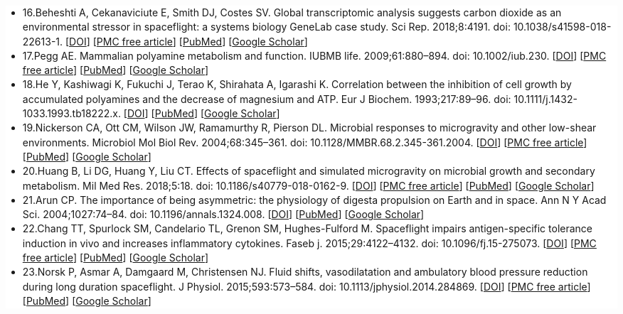 * 16.Beheshti A, Cekanaviciute E, Smith DJ, Costes SV. Global transcriptomic analysis suggests carbon dioxide as an environmental stressor in spaceflight: a systems biology GeneLab case study. Sci Rep. 2018;8:4191. doi: 10.1038/s41598-018-22613-1. [[DOI](https://doi.org/10.1038/s41598-018-22613-1)] [[PMC free article](/articles/PMC5843582/)] [[PubMed](https://pubmed.ncbi.nlm.nih.gov/29520055/)] [[Google Scholar](https://scholar.google.com/scholar_lookup?journal=Sci%20Rep&title=Global%20transcriptomic%20analysis%20suggests%20carbon%20dioxide%20as%20an%20environmental%20stressor%20in%20spaceflight:%20a%20systems%20biology%20GeneLab%20case%20study&author=A%20Beheshti&author=E%20Cekanaviciute&author=DJ%20Smith&author=SV%20Costes&volume=8&publication_year=2018&pages=4191&pmid=29520055&doi=10.1038/s41598-018-22613-1&)]
* 17.Pegg AE. Mammalian polyamine metabolism and function. IUBMB life. 2009;61:880–894. doi: 10.1002/iub.230. [[DOI](https://doi.org/10.1002/iub.230)] [[PMC free article](/articles/PMC2753421/)] [[PubMed](https://pubmed.ncbi.nlm.nih.gov/19603518/)] [[Google Scholar](https://scholar.google.com/scholar_lookup?journal=IUBMB%20life&title=Mammalian%20polyamine%20metabolism%20and%20function&author=AE%20Pegg&volume=61&publication_year=2009&pages=880-894&pmid=19603518&doi=10.1002/iub.230&)]
* 18.He Y, Kashiwagi K, Fukuchi J, Terao K, Shirahata A, Igarashi K. Correlation between the inhibition of cell growth by accumulated polyamines and the decrease of magnesium and ATP. Eur J Biochem. 1993;217:89–96. doi: 10.1111/j.1432-1033.1993.tb18222.x. [[DOI](https://doi.org/10.1111/j.1432-1033.1993.tb18222.x)] [[PubMed](https://pubmed.ncbi.nlm.nih.gov/8223591/)] [[Google Scholar](https://scholar.google.com/scholar_lookup?journal=Eur%20J%20Biochem&title=Correlation%20between%20the%20inhibition%20of%20cell%20growth%20by%20accumulated%20polyamines%20and%20the%20decrease%20of%20magnesium%20and%20ATP&author=Y%20He&author=K%20Kashiwagi&author=J%20Fukuchi&author=K%20Terao&author=A%20Shirahata&volume=217&publication_year=1993&pages=89-96&pmid=8223591&doi=10.1111/j.1432-1033.1993.tb18222.x&)]
* 19.Nickerson CA, Ott CM, Wilson JW, Ramamurthy R, Pierson DL. Microbial responses to microgravity and other low-shear environments. Microbiol Mol Biol Rev. 2004;68:345–361. doi: 10.1128/MMBR.68.2.345-361.2004. [[DOI](https://doi.org/10.1128/MMBR.68.2.345-361.2004)] [[PMC free article](/articles/PMC419922/)] [[PubMed](https://pubmed.ncbi.nlm.nih.gov/15187188/)] [[Google Scholar](https://scholar.google.com/scholar_lookup?journal=Microbiol%20Mol%20Biol%20Rev&title=Microbial%20responses%20to%20microgravity%20and%20other%20low-shear%20environments&author=CA%20Nickerson&author=CM%20Ott&author=JW%20Wilson&author=R%20Ramamurthy&author=DL%20Pierson&volume=68&publication_year=2004&pages=345-361&pmid=15187188&doi=10.1128/MMBR.68.2.345-361.2004&)]
* 20.Huang B, Li DG, Huang Y, Liu CT. Effects of spaceflight and simulated microgravity on microbial growth and secondary metabolism. Mil Med Res. 2018;5:18. doi: 10.1186/s40779-018-0162-9. [[DOI](https://doi.org/10.1186/s40779-018-0162-9)] [[PMC free article](/articles/PMC5971428/)] [[PubMed](https://pubmed.ncbi.nlm.nih.gov/29807538/)] [[Google Scholar](https://scholar.google.com/scholar_lookup?journal=Mil%20Med%20Res&title=Effects%20of%20spaceflight%20and%20simulated%20microgravity%20on%20microbial%20growth%20and%20secondary%20metabolism&author=B%20Huang&author=DG%20Li&author=Y%20Huang&author=CT%20Liu&volume=5&publication_year=2018&pages=18&pmid=29807538&doi=10.1186/s40779-018-0162-9&)]
* 21.Arun CP. The importance of being asymmetric: the physiology of digesta propulsion on Earth and in space. Ann N Y Acad Sci. 2004;1027:74–84. doi: 10.1196/annals.1324.008. [[DOI](https://doi.org/10.1196/annals.1324.008)] [[PubMed](https://pubmed.ncbi.nlm.nih.gov/15644347/)] [[Google Scholar](https://scholar.google.com/scholar_lookup?journal=Ann%20N%20Y%20Acad%20Sci&title=The%20importance%20of%20being%20asymmetric:%20the%20physiology%20of%20digesta%20propulsion%20on%20Earth%20and%20in%20space&author=CP%20Arun&volume=1027&publication_year=2004&pages=74-84&pmid=15644347&doi=10.1196/annals.1324.008&)]
* 22.Chang TT, Spurlock SM, Candelario TL, Grenon SM, Hughes-Fulford M. Spaceflight impairs antigen-specific tolerance induction in vivo and increases inflammatory cytokines. Faseb j. 2015;29:4122–4132. doi: 10.1096/fj.15-275073. [[DOI](https://doi.org/10.1096/fj.15-275073)] [[PMC free article](/articles/PMC6137544/)] [[PubMed](https://pubmed.ncbi.nlm.nih.gov/26085131/)] [[Google Scholar](https://scholar.google.com/scholar_lookup?journal=Faseb%20j&title=Spaceflight%20impairs%20antigen-specific%20tolerance%20induction%20in%20vivo%20and%20increases%20inflammatory%20cytokines&author=TT%20Chang&author=SM%20Spurlock&author=TL%20Candelario&author=SM%20Grenon&author=M%20Hughes-Fulford&volume=29&publication_year=2015&pages=4122-4132&pmid=26085131&doi=10.1096/fj.15-275073&)]
* 23.Norsk P, Asmar A, Damgaard M, Christensen NJ. Fluid shifts, vasodilatation and ambulatory blood pressure reduction during long duration spaceflight. J Physiol. 2015;593:573–584. doi: 10.1113/jphysiol.2014.284869. [[DOI](https://doi.org/10.1113/jphysiol.2014.284869)] [[PMC free article](/articles/PMC4324706/)] [[PubMed](https://pubmed.ncbi.nlm.nih.gov/25774397/)] [[Google Scholar](https://scholar.google.com/scholar_lookup?journal=J%20Physiol&title=Fluid%20shifts,%20vasodilatation%20and%20ambulatory%20blood%20pressure%20reduction%20during%20long%20duration%20spaceflight&author=P%20Norsk&author=A%20Asmar&author=M%20Damgaard&author=NJ%20Christensen&volume=593&publication_year=2015&pages=573-584&pmid=25774397&doi=10.1113/jphysiol.2014.284869&)]